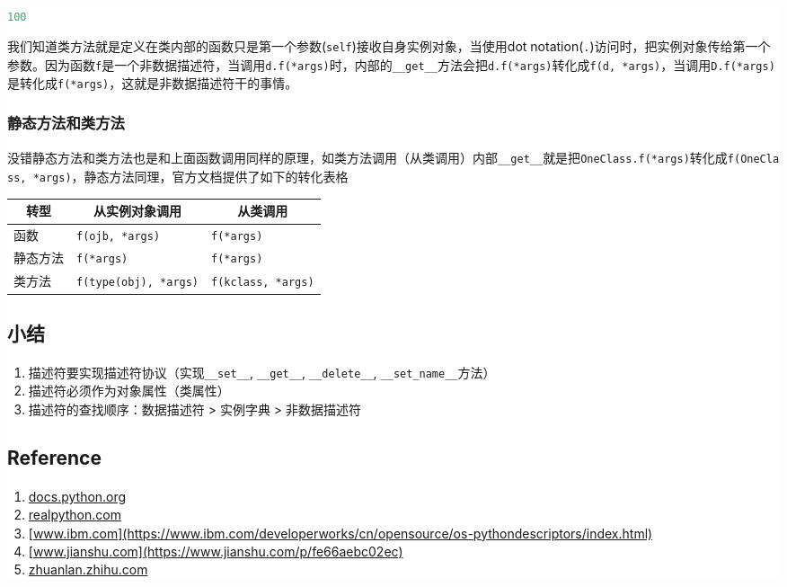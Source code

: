 ```python
100
```

我们知道类方法就是定义在类内部的函数只是第一个参数(`self`)接收自身实例对象，当使用dot notation(`.`)访问时，把实例对象传给第一个参数。因为函数`f`是一个非数据描述符，当调用`d.f(*args)`时，内部的`__get__`方法会把`d.f(*args)`转化成`f(d, *args)`，当调用`D.f(*args)`是转化成`f(*args)`，这就是非数据描述符干的事情。

### 静态方法和类方法

没错静态方法和类方法也是和上面函数调用同样的原理，如类方法调用（从类调用）内部`__get__`就是把`OneClass.f(*args)`转化成`f(OneClass, *args)`，静态方法同理，官方文档提供了如下的转化表格

|  转型   |     从实例对象调用      |      从类调用       |
| ------- | -------------------- | ------------------ |
| 函数    | `f(ojb, *args)`       | `f(*args)`         |
| 静态方法 | `f(*args)`            | `f(*args)`         |
| 类方法   | `f(type(obj), *args)` | `f(kclass, *args)` |

## 小结

1. 描述符要实现描述符协议（实现`__set__`, `__get__`, `__delete__`, `__set_name__`方法）
2. 描述符必须作为对象属性（类属性）
3. 描述符的查找顺序：数据描述符 > 实例字典 > 非数据描述符


## Reference

1. [docs.python.org](https://docs.python.org/3/howto/descriptor.html)
2. [realpython.com](https://realpython.com/python-descriptors/)
3. [www.ibm.com](https://www.ibm.com/developerworks/cn/opensource/os-pythondescriptors/index.html)
4. [www.jianshu.com](https://www.jianshu.com/p/fe66aebc02ec)
5. [zhuanlan.zhihu.com](https://zhuanlan.zhihu.com/p/42485483)

